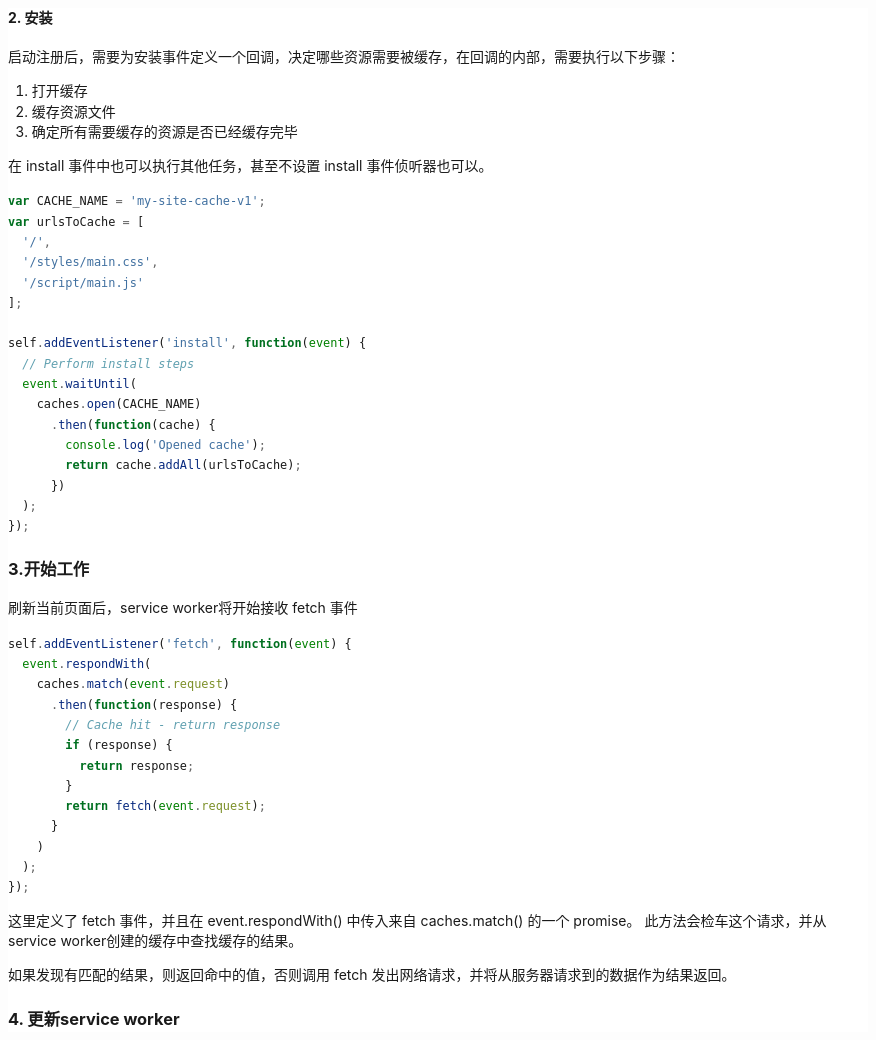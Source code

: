 #### 2. 安装

启动注册后，需要为安装事件定义一个回调，决定哪些资源需要被缓存，在回调的内部，需要执行以下步骤：
1. 打开缓存
2. 缓存资源文件
3. 确定所有需要缓存的资源是否已经缓存完毕

在 install 事件中也可以执行其他任务，甚至不设置 install 事件侦听器也可以。

```javascript
var CACHE_NAME = 'my-site-cache-v1';
var urlsToCache = [
  '/',
  '/styles/main.css',
  '/script/main.js'
];

self.addEventListener('install', function(event) {
  // Perform install steps
  event.waitUntil(
    caches.open(CACHE_NAME)
      .then(function(cache) {
        console.log('Opened cache');
        return cache.addAll(urlsToCache);
      })
  );
});
```

### 3.开始工作
刷新当前页面后，service worker将开始接收 fetch 事件

```javascript
self.addEventListener('fetch', function(event) {
  event.respondWith(
    caches.match(event.request)
      .then(function(response) {
        // Cache hit - return response
        if (response) {
          return response;
        }
        return fetch(event.request);
      }
    )
  );
});
```

这里定义了 fetch 事件，并且在 event.respondWith() 中传入来自 caches.match() 的一个 promise。 此方法会检车这个请求，并从service worker创建的缓存中查找缓存的结果。

如果发现有匹配的结果，则返回命中的值，否则调用 fetch 发出网络请求，并将从服务器请求到的数据作为结果返回。

### 4. 更新service worker
